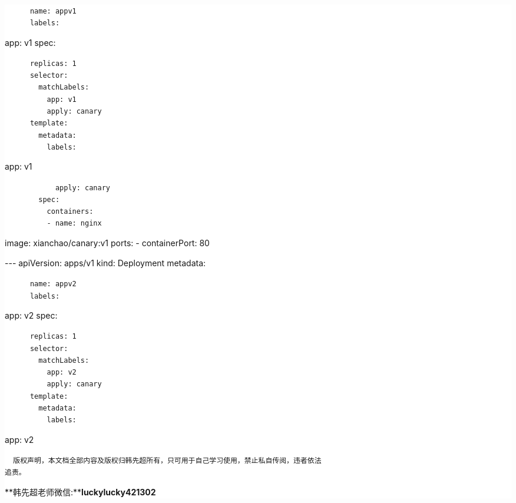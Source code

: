 ```
      name: appv1
      labels:
```

app: v1 spec:

```
      replicas: 1
      selector:
        matchLabels:
          app: v1
          apply: canary
      template:
        metadata:
          labels:
```

app: v1

```
            apply: canary
        spec:
          containers:
          - name: nginx
```

image: xianchao/canary:v1 ports:
 \- containerPort: 80

\---
 apiVersion: apps/v1 kind: Deployment metadata:

```
      name: appv2
      labels:
```

app: v2 spec:

```
      replicas: 1
      selector:
        matchLabels:
          app: v2
          apply: canary
      template:
        metadata:
          labels:
```

app: v2

```
  版权声明，本文档全部内容及版权归韩先超所有，只可用于自己学习使用，禁止私自传阅，违者依法
追责。
```

**韩先超老师微信:****luckylucky421302**
